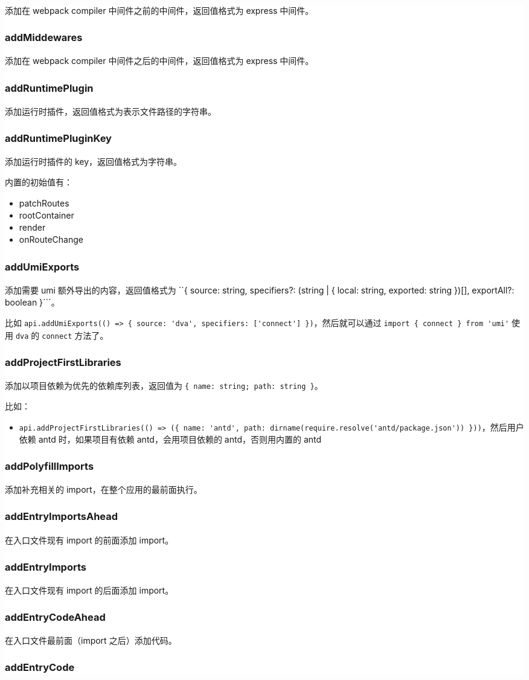 添加在 webpack compiler 中间件之前的中间件，返回值格式为 express 中间件。

### addMiddewares

添加在 webpack compiler 中间件之后的中间件，返回值格式为 express 中间件。

### addRuntimePlugin

添加运行时插件，返回值格式为表示文件路径的字符串。

### addRuntimePluginKey

添加运行时插件的 key，返回值格式为字符串。

内置的初始值有：

- patchRoutes
- rootContainer
- render
- onRouteChange

### addUmiExports

添加需要 umi 额外导出的内容，返回值格式为 ``{ source: string, specifiers?: (string | { local: string, exported: string })[], exportAll?: boolean }```。

比如 `api.addUmiExports(() => { source: 'dva', specifiers: ['connect'] })`，然后就可以通过 `import { connect } from 'umi'` 使用 `dva` 的 `connect` 方法了。

### addProjectFirstLibraries

添加以项目依赖为优先的依赖库列表，返回值为 `{ name: string; path: string }`。

比如：

- `api.addProjectFirstLibraries(() => ({ name: 'antd', path: dirname(require.resolve('antd/package.json')) }))`，然后用户依赖 antd 时，如果项目有依赖 antd，会用项目依赖的 antd，否则用内置的 antd

### addPolyfillImports

添加补充相关的 import，在整个应用的最前面执行。

### addEntryImportsAhead

在入口文件现有 import 的前面添加 import。

### addEntryImports

在入口文件现有 import 的后面添加 import。

### addEntryCodeAhead

在入口文件最前面（import 之后）添加代码。

### addEntryCode
